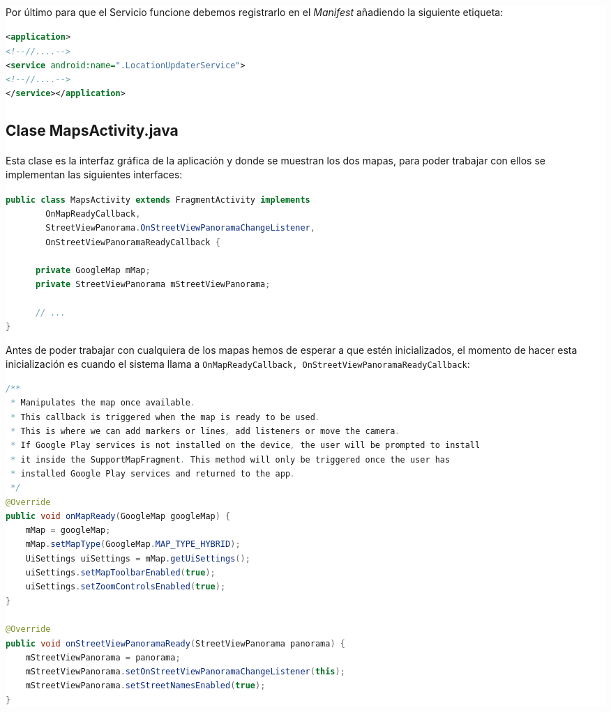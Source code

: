 Por último para que el Servicio funcione debemos registrarlo en el _Manifest_ añadiendo la siguiente etiqueta:

```xml
<application>
<!--//....-->
<service android:name=".LocationUpdaterService">
<!--//....-->
</service></application>
```

## Clase MapsActivity.java

Esta clase es la interfaz gráfica de la aplicación y donde se muestran los dos mapas, para poder trabajar con ellos se implementan las siguientes interfaces:

```java
public class MapsActivity extends FragmentActivity implements
        OnMapReadyCallback,
        StreetViewPanorama.OnStreetViewPanoramaChangeListener,
        OnStreetViewPanoramaReadyCallback {

      private GoogleMap mMap;
      private StreetViewPanorama mStreetViewPanorama;

      // ...
}
```

Antes de poder trabajar con cualquiera de los mapas hemos de esperar a que estén inicializados, el momento de hacer esta inicialización es cuando el sistema llama a `OnMapReadyCallback, OnStreetViewPanoramaReadyCallback`:

```java
/**
 * Manipulates the map once available.
 * This callback is triggered when the map is ready to be used.
 * This is where we can add markers or lines, add listeners or move the camera.
 * If Google Play services is not installed on the device, the user will be prompted to install
 * it inside the SupportMapFragment. This method will only be triggered once the user has
 * installed Google Play services and returned to the app.
 */
@Override
public void onMapReady(GoogleMap googleMap) {
    mMap = googleMap;
    mMap.setMapType(GoogleMap.MAP_TYPE_HYBRID);
    UiSettings uiSettings = mMap.getUiSettings();
    uiSettings.setMapToolbarEnabled(true);
    uiSettings.setZoomControlsEnabled(true);
}

@Override
public void onStreetViewPanoramaReady(StreetViewPanorama panorama) {
    mStreetViewPanorama = panorama;
    mStreetViewPanorama.setOnStreetViewPanoramaChangeListener(this);
    mStreetViewPanorama.setStreetNamesEnabled(true);
}
```
